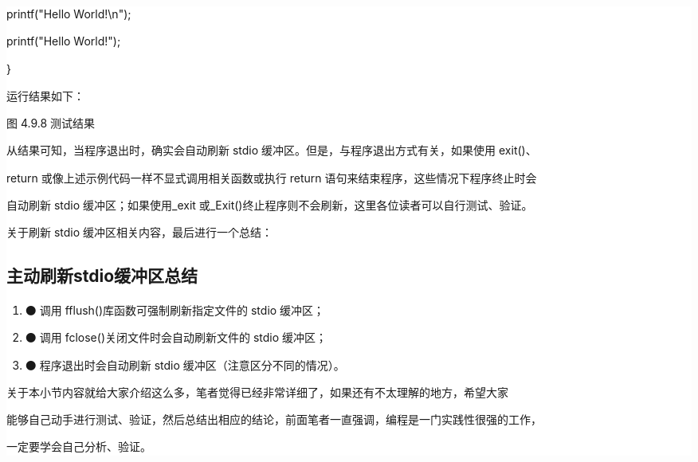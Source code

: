 printf("Hello World!\\n");

printf("Hello World!");

}

运行结果如下：

图 4.9.8 测试结果

从结果可知，当程序退出时，确实会自动刷新 stdio 缓冲区。但是，与程序退出方式有关，如果使用 exit()、

return 或像上述示例代码一样不显式调用相关函数或执行 return 语句来结束程序，这些情况下程序终止时会

自动刷新 stdio 缓冲区；如果使用\_exit 或\_Exit()终止程序则不会刷新，这里各位读者可以自行测试、验证。

关于刷新 stdio 缓冲区相关内容，最后进行一个总结：

## 主动刷新stdio缓冲区总结

1. ⚫ 调用 fflush()库函数可强制刷新指定文件的 stdio 缓冲区；

2. ⚫ 调用 fclose()关闭文件时会自动刷新文件的 stdio 缓冲区；

3. ⚫ 程序退出时会自动刷新 stdio 缓冲区（注意区分不同的情况）。

关于本小节内容就给大家介绍这么多，笔者觉得已经非常详细了，如果还有不太理解的地方，希望大家

能够自己动手进行测试、验证，然后总结出相应的结论，前面笔者一直强调，编程是一门实践性很强的工作，

一定要学会自己分析、验证。
